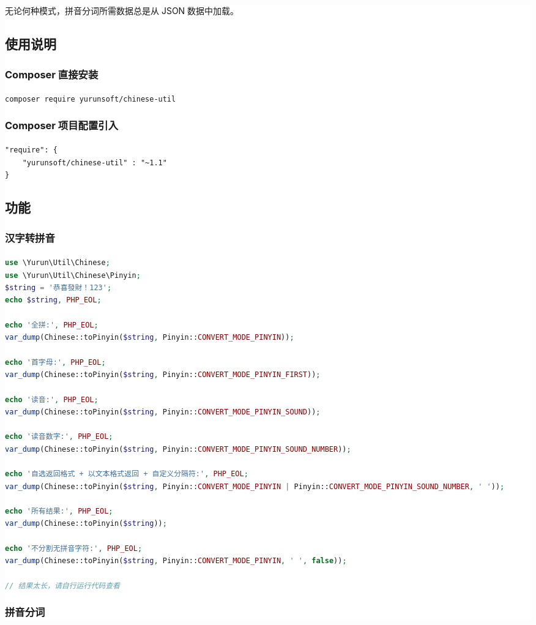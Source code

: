 无论何种模式，拼音分词所需数据总是从 JSON 数据中加载。

## 使用说明

### Composer 直接安装

`composer require yurunsoft/chinese-util`

### Composer 项目配置引入

```
"require": {
    "yurunsoft/chinese-util" : "~1.1"
}
```

## 功能

### 汉字转拼音

```php
use \Yurun\Util\Chinese;
use \Yurun\Util\Chinese\Pinyin;
$string = '恭喜發財！123';
echo $string, PHP_EOL;

echo '全拼:', PHP_EOL;
var_dump(Chinese::toPinyin($string, Pinyin::CONVERT_MODE_PINYIN));

echo '首字母:', PHP_EOL;
var_dump(Chinese::toPinyin($string, Pinyin::CONVERT_MODE_PINYIN_FIRST));

echo '读音:', PHP_EOL;
var_dump(Chinese::toPinyin($string, Pinyin::CONVERT_MODE_PINYIN_SOUND));

echo '读音数字:', PHP_EOL;
var_dump(Chinese::toPinyin($string, Pinyin::CONVERT_MODE_PINYIN_SOUND_NUMBER));

echo '自选返回格式 + 以文本格式返回 + 自定义分隔符:', PHP_EOL;
var_dump(Chinese::toPinyin($string, Pinyin::CONVERT_MODE_PINYIN | Pinyin::CONVERT_MODE_PINYIN_SOUND_NUMBER, ' '));

echo '所有结果:', PHP_EOL;
var_dump(Chinese::toPinyin($string));

echo '不分割无拼音字符:', PHP_EOL;
var_dump(Chinese::toPinyin($string, Pinyin::CONVERT_MODE_PINYIN, ' ', false));

// 结果太长，请自行运行代码查看
```

### 拼音分词
